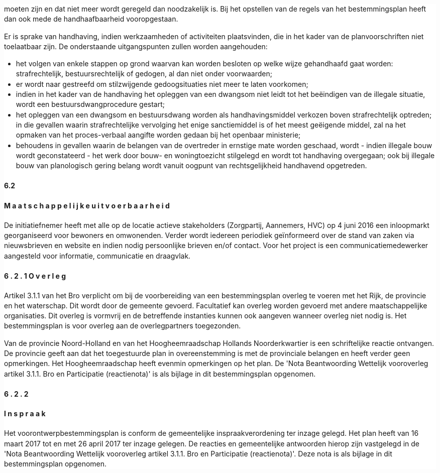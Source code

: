 moeten zijn en dat niet meer wordt geregeld dan noodzakelijk is. Bij het opstellen van de regels van het bestemmingsplan heeft dan ook mede de handhaafbaarheid vooropgestaan.

Er is sprake van handhaving, indien werkzaamheden of activiteiten plaatsvinden, die in het kader van de planvoorschriften niet toelaatbaar zijn. De onderstaande uitgangspunten zullen worden aangehouden:

- het volgen van enkele stappen op grond waarvan kan worden besloten op welke wijze gehandhaafd gaat worden: strafrechtelijk, bestuursrechtelijk of gedogen, al dan niet onder voorwaarden;
- er wordt naar gestreefd om stilzwijgende gedoogsituaties niet meer te laten voorkomen;
- indien in het kader van de handhaving het opleggen van een dwangsom niet leidt tot het beëindigen van de illegale situatie, wordt een bestuursdwangprocedure gestart;
- het opleggen van een dwangsom en bestuursdwang worden als handhavingsmiddel verkozen boven strafrechtelijk optreden; in die gevallen waarin strafrechtelijke vervolging het enige sanctiemiddel is of het meest geëigende middel, zal na het opmaken van het proces-verbaal aangifte worden gedaan bij het openbaar ministerie;
- behoudens in gevallen waarin de belangen van de overtreder in ernstige mate worden geschaad, wordt - indien illegale bouw wordt geconstateerd - het werk door bouw- en woningtoezicht stilgelegd en wordt tot handhaving overgegaan; ook bij illegale bouw van planologisch gering belang wordt vanuit oogpunt van rechtsgelijkheid handhavend opgetreden.

#### 6.2

#### M a a t s c h a p p e l i j k e u i t v o e r b a a r h e i d

De initiatiefnemer heeft met alle op de locatie actieve stakeholders (Zorgpartij, Aannemers, HVC) op 4 juni 2016 een inloopmarkt georganiseerd voor bewoners en omwonenden. Verder wordt iedereen periodiek geïnformeerd over de stand van zaken via nieuwsbrieven en website en indien nodig persoonlijke brieven en/of contact. Voor het project is een communicatiemedewerker aangesteld voor informatie, communicatie en draagvlak.

#### 6 . 2 . 1 O v e r l e g

Artikel 3.1.1 van het Bro verplicht om bij de voorbereiding van een bestemmingsplan overleg te voeren met het Rijk, de provincie en het waterschap. Dit wordt door de gemeente gevoerd. Facultatief kan overleg worden gevoerd met andere maatschappelijke organisaties. Dit overleg is vormvrij en de betreffende instanties kunnen ook aangeven wanneer overleg niet nodig is. Het bestemmingsplan is voor overleg aan de overlegpartners toegezonden.

Van de provincie Noord-Holland en van het Hoogheemraadschap Hollands Noorderkwartier is een schriftelijke reactie ontvangen. De provincie geeft aan dat het toegestuurde plan in overeenstemming is met de provinciale belangen en heeft verder geen opmerkingen. Het Hoogheemraadschap heeft evenmin opmerkingen op het plan. De 'Nota Beantwoording Wettelijk vooroverleg artikel 3.1.1. Bro en Participatie (reactienota)' is als bijlage in dit bestemmingsplan opgenomen.

#### 6 . 2 . 2

#### I n s p r a a k

Het voorontwerpbestemmingsplan is conform de gemeentelijke inspraakverordening ter inzage gelegd. Het plan heeft van 16 maart 2017 tot en met 26 april 2017 ter inzage gelegen. De reacties en gemeentelijke antwoorden hierop zijn vastgelegd in de 'Nota Beantwoording Wettelijk vooroverleg artikel 3.1.1. Bro en Participatie (reactienota)'. Deze nota is als bijlage in dit bestemmingsplan opgenomen.
